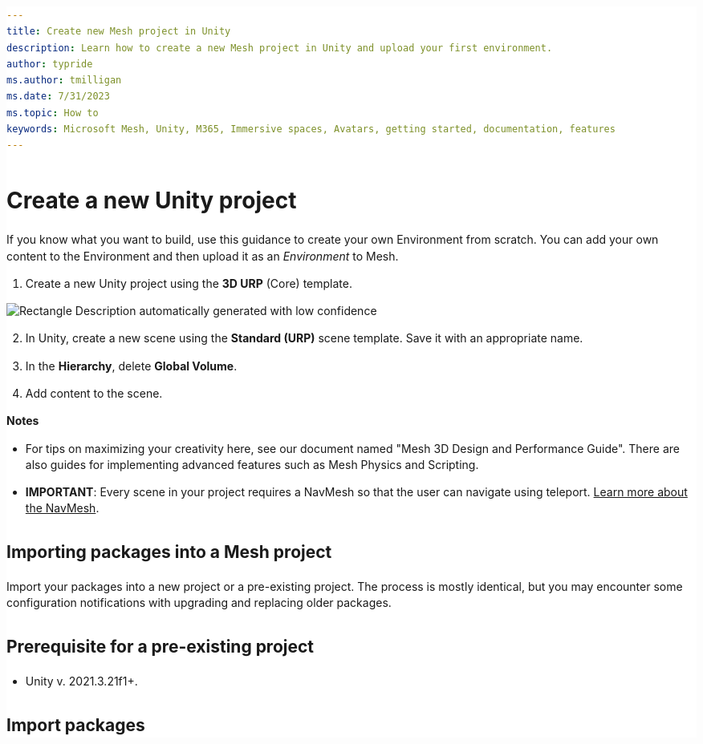 ```yaml
---
title: Create new Mesh project in Unity
description: Learn how to create a new Mesh project in Unity and upload your first environment.
author: typride
ms.author: tmilligan
ms.date: 7/31/2023
ms.topic: How to
keywords: Microsoft Mesh, Unity, M365, Immersive spaces, Avatars, getting started, documentation, features
---
```


# Create a new Unity project

If you know what you want to build, use this guidance to create your own
Environment from scratch. You can add your own content to the
Environment and then upload it as an *Environment* to Mesh.

1. Create a new Unity project using the **3D URP** (Core) template.

![Rectangle Description automatically generated with low
confidence](../../media/get-started-developing-mesh/image008.png)

2. In Unity, create a new scene using the **Standard (URP)** scene
    template. Save it with an appropriate name.

3. In the **Hierarchy**, delete **Global Volume**.

4. Add content to the scene.

**Notes**

- For tips on maximizing your creativity here, see our document named
    "Mesh 3D Design and Performance Guide". There are also guides for
    implementing advanced features such as Mesh Physics and Scripting.

- **IMPORTANT**: Every scene in your project requires a NavMesh so
    that the user can navigate using teleport. [Learn more about the
    NavMesh](https://docs.unity3d.com/Manual/nav-Overview.html).

## Importing packages into a Mesh project

Import your packages into a new project or a pre-existing project. The
process is mostly identical, but you may encounter some configuration
notifications with upgrading and replacing older packages.

## Prerequisite for a pre-existing project

- Unity v. 2021.3.21f1+.

## Import packages
